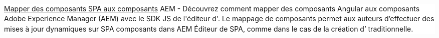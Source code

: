[Mapper des composants SPA aux composants](map-components.md)  AEM - Découvrez comment mapper des composants Angular aux composants Adobe Experience Manager (AEM) avec le SDK JS de l&#39;éditeur d&#39;. Le mappage de composants permet aux auteurs d’effectuer des mises à jour dynamiques sur SPA composants dans AEM Éditeur de SPA, comme dans le cas de la création d’ traditionnelle.
